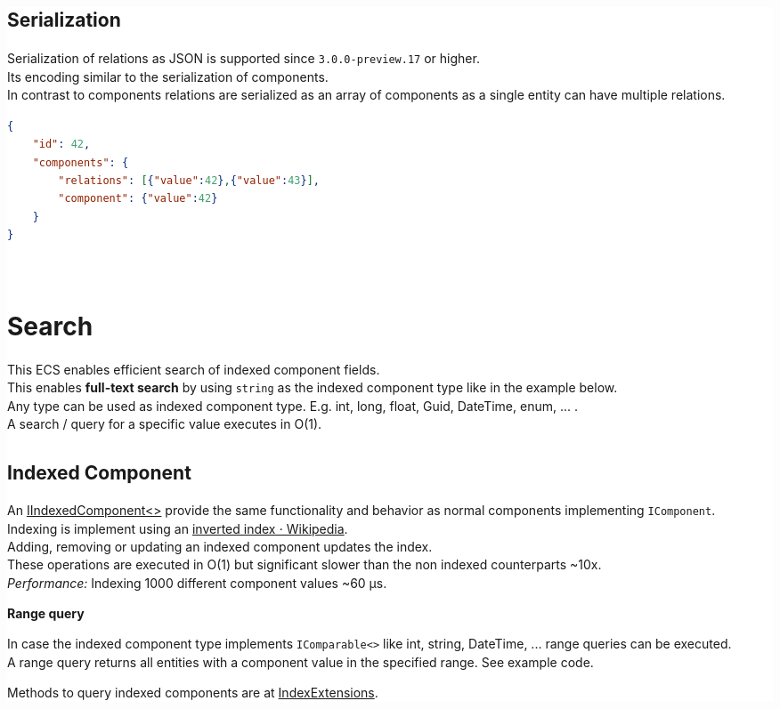 ```cs
```

## Serialization

Serialization of relations as JSON is supported since `3.0.0-preview.17` or higher.  
Its encoding similar to the serialization of components.  
In contrast to components relations are serialized as an array of components as a single entity can have multiple relations.

```json
{
    "id": 42,
    "components": {
        "relations": [{"value":42},{"value":43}],
        "component": {"value":42}
    }
}
```



<br/>


# Search

This ECS enables efficient search of indexed component fields.  
This enables **full-text search** by using `string` as the indexed component type like in the example below.  
Any type can be used as indexed component type. E.g. int, long, float, Guid, DateTime, enum, ... .  
A search / query for a specific value executes in O(1).


## Indexed Component

An [IIndexedComponent<>](https://github.com/friflo/Friflo.Engine-docs/blob/main/api/IIndexedComponent_TValue_.md)
provide the same functionality and behavior as normal components implementing `IComponent`.  
Indexing is implement using an [inverted index ⋅ Wikipedia](https://en.wikipedia.org/wiki/Inverted_index).  
Adding, removing or updating an indexed component updates the index.  
These operations are executed in O(1) but significant slower than the non indexed counterparts ~10x.  
*Performance:* Indexing 1000 different component values ~60 μs.

**Range query**

In case the indexed component type implements `IComparable<>` like int, string, DateTime, ... range queries can be executed.  
A range query returns all entities with a component value in the specified range. See example code.

Methods to query indexed components are at [IndexExtensions](https://github.com/friflo/Friflo.Engine-docs/blob/main/api/IndexExtensions.md).
